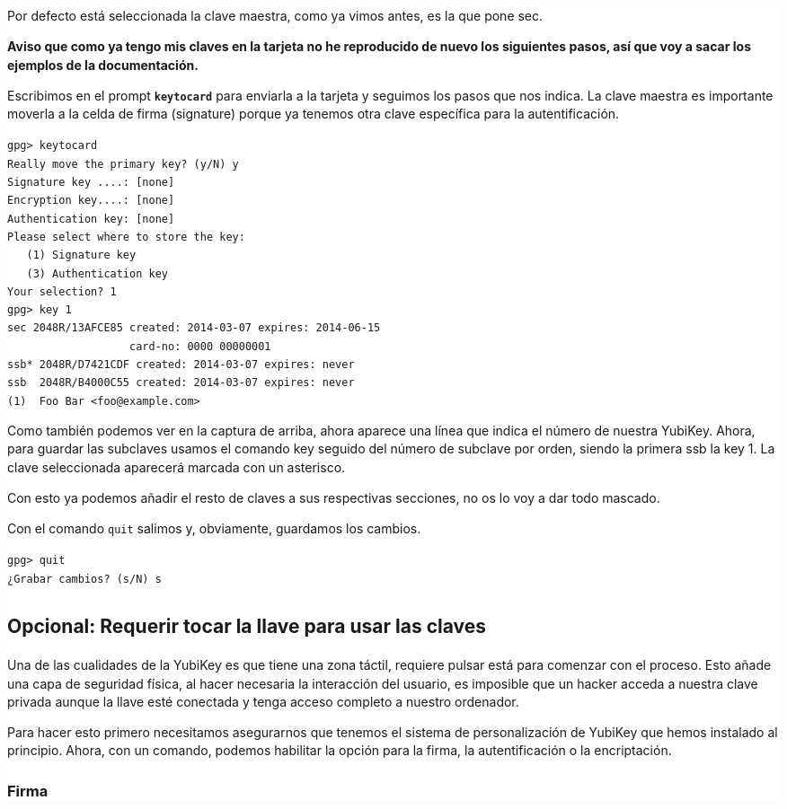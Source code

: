 Por defecto está seleccionada la clave maestra, como ya vimos antes, es la que pone sec.

<strong>Aviso que como ya tengo mis claves en la tarjeta no he reproducido de nuevo los siguientes pasos, así que voy a sacar los ejemplos de la documentación.</strong>

Escribimos en el prompt <strong><code>keytocard</code></strong> para enviarla a la tarjeta y seguimos los pasos que nos indica. La clave maestra es importante moverla a la celda de firma (signature) porque ya tenemos otra clave específica para la autentificación.

```
gpg> keytocard
Really move the primary key? (y/N) y
Signature key ....: [none]
Encryption key....: [none]
Authentication key: [none]
Please select where to store the key:
   (1) Signature key
   (3) Authentication key
Your selection? 1
gpg> key 1
sec 2048R/13AFCE85 created: 2014-03-07 expires: 2014-06-15
                   card-no: 0000 00000001
ssb* 2048R/D7421CDF created: 2014-03-07 expires: never
ssb  2048R/B4000C55 created: 2014-03-07 expires: never
(1)  Foo Bar <foo@example.com>
```

Como también podemos ver en la captura de arriba, ahora aparece una línea que indica el número de nuestra YubiKey. Ahora, para guardar las subclaves usamos el comando key seguido del número de subclave por orden, siendo la primera ssb la key 1. La clave seleccionada aparecerá marcada con un asterisco.

Con esto ya podemos añadir el resto de claves a sus respectivas secciones, no os lo voy a dar todo mascado.

Con el comando <code>quit</code> salimos y, obviamente, guardamos los cambios.

```
gpg> quit
¿Grabar cambios? (s/N) s
```

## Opcional: Requerir tocar la llave para usar las claves

Una de las cualidades de la YubiKey es que tiene una zona táctil, requiere pulsar está para comenzar con el proceso. Esto añade una capa de seguridad física, al hacer necesaria la interacción del usuario, es imposible que un hacker acceda a nuestra clave privada aunque la llave esté conectada y tenga acceso completo a nuestro ordenador.

Para hacer esto primero necesitamos asegurarnos que tenemos el sistema de personalización de YubiKey que hemos instalado al principio. Ahora, con un comando, podemos habilitar la opción para la firma, la autentificación o la encriptación.

### Firma
